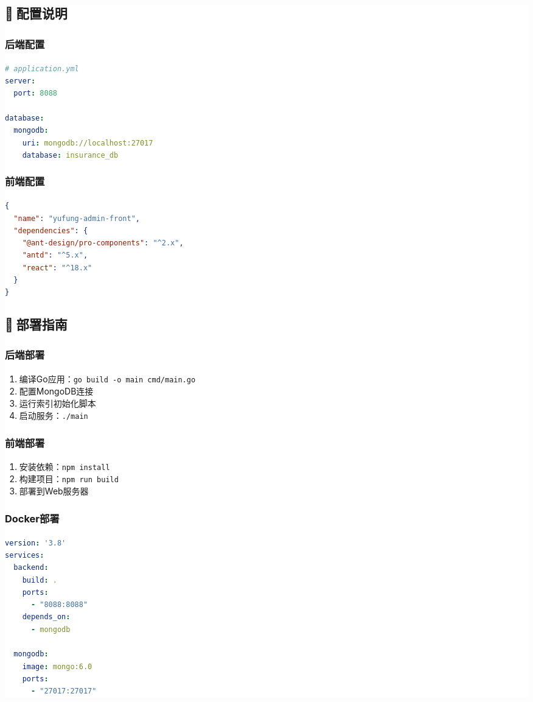 ## 🔧 配置说明

### 后端配置
```yaml
# application.yml
server:
  port: 8088

database:
  mongodb:
    uri: mongodb://localhost:27017
    database: insurance_db
```

### 前端配置
```json
{
  "name": "yufung-admin-front",
  "dependencies": {
    "@ant-design/pro-components": "^2.x",
    "antd": "^5.x",
    "react": "^18.x"
  }
}
```

## 🚀 部署指南

### 后端部署
1. 编译Go应用：`go build -o main cmd/main.go`
2. 配置MongoDB连接
3. 运行索引初始化脚本
4. 启动服务：`./main`

### 前端部署
1. 安装依赖：`npm install`
2. 构建项目：`npm run build`
3. 部署到Web服务器

### Docker部署
```yaml
version: '3.8'
services:
  backend:
    build: .
    ports:
      - "8088:8088"
    depends_on:
      - mongodb
  
  mongodb:
    image: mongo:6.0
    ports:
      - "27017:27017"
```
